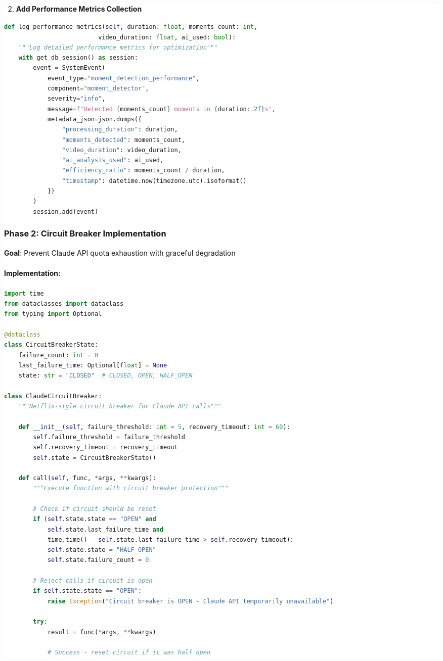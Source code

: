 2. **Add Performance Metrics Collection**
```python
def log_performance_metrics(self, duration: float, moments_count: int, 
                          video_duration: float, ai_used: bool):
    """Log detailed performance metrics for optimization"""
    with get_db_session() as session:
        event = SystemEvent(
            event_type="moment_detection_performance",
            component="moment_detector",
            severity="info",
            message=f"Detected {moments_count} moments in {duration:.2f}s",
            metadata_json=json.dumps({
                "processing_duration": duration,
                "moments_detected": moments_count,
                "video_duration": video_duration,
                "ai_analysis_used": ai_used,
                "efficiency_ratio": moments_count / duration,
                "timestamp": datetime.now(timezone.utc).isoformat()
            })
        )
        session.add(event)
```

### Phase 2: Circuit Breaker Implementation
**Goal**: Prevent Claude API quota exhaustion with graceful degradation

#### Implementation:
```python
import time
from dataclasses import dataclass
from typing import Optional

@dataclass
class CircuitBreakerState:
    failure_count: int = 0
    last_failure_time: Optional[float] = None
    state: str = "CLOSED"  # CLOSED, OPEN, HALF_OPEN

class ClaudeCircuitBreaker:
    """Netflix-style circuit breaker for Claude API calls"""
    
    def __init__(self, failure_threshold: int = 5, recovery_timeout: int = 60):
        self.failure_threshold = failure_threshold
        self.recovery_timeout = recovery_timeout
        self.state = CircuitBreakerState()
    
    def call(self, func, *args, **kwargs):
        """Execute function with circuit breaker protection"""
        
        # Check if circuit should be reset
        if (self.state.state == "OPEN" and 
            self.state.last_failure_time and
            time.time() - self.state.last_failure_time > self.recovery_timeout):
            self.state.state = "HALF_OPEN"
            self.state.failure_count = 0
        
        # Reject calls if circuit is open
        if self.state.state == "OPEN":
            raise Exception("Circuit breaker is OPEN - Claude API temporarily unavailable")
        
        try:
            result = func(*args, **kwargs)
            
            # Success - reset circuit if it was half open
```